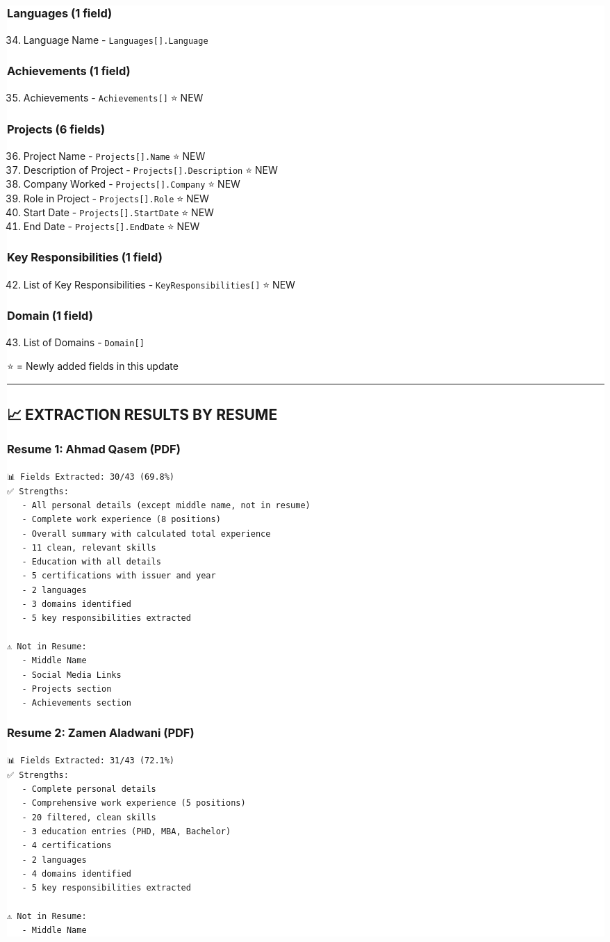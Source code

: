 ### Languages (1 field)
34. Language Name - `Languages[].Language`

### Achievements (1 field)
35. Achievements - `Achievements[]` ⭐ NEW

### Projects (6 fields)
36. Project Name - `Projects[].Name` ⭐ NEW
37. Description of Project - `Projects[].Description` ⭐ NEW
38. Company Worked - `Projects[].Company` ⭐ NEW
39. Role in Project - `Projects[].Role` ⭐ NEW
40. Start Date - `Projects[].StartDate` ⭐ NEW
41. End Date - `Projects[].EndDate` ⭐ NEW

### Key Responsibilities (1 field)
42. List of Key Responsibilities - `KeyResponsibilities[]` ⭐ NEW

### Domain (1 field)
43. List of Domains - `Domain[]`

⭐ = Newly added fields in this update

---

## 📈 EXTRACTION RESULTS BY RESUME

### Resume 1: Ahmad Qasem (PDF)
```
📊 Fields Extracted: 30/43 (69.8%)
✅ Strengths:
   - All personal details (except middle name, not in resume)
   - Complete work experience (8 positions)
   - Overall summary with calculated total experience
   - 11 clean, relevant skills
   - Education with all details
   - 5 certifications with issuer and year
   - 2 languages
   - 3 domains identified
   - 5 key responsibilities extracted

⚠️ Not in Resume:
   - Middle Name
   - Social Media Links
   - Projects section
   - Achievements section
```

### Resume 2: Zamen Aladwani (PDF)
```
📊 Fields Extracted: 31/43 (72.1%)
✅ Strengths:
   - Complete personal details
   - Comprehensive work experience (5 positions)
   - 20 filtered, clean skills
   - 3 education entries (PHD, MBA, Bachelor)
   - 4 certifications
   - 2 languages
   - 4 domains identified
   - 5 key responsibilities extracted

⚠️ Not in Resume:
   - Middle Name
```